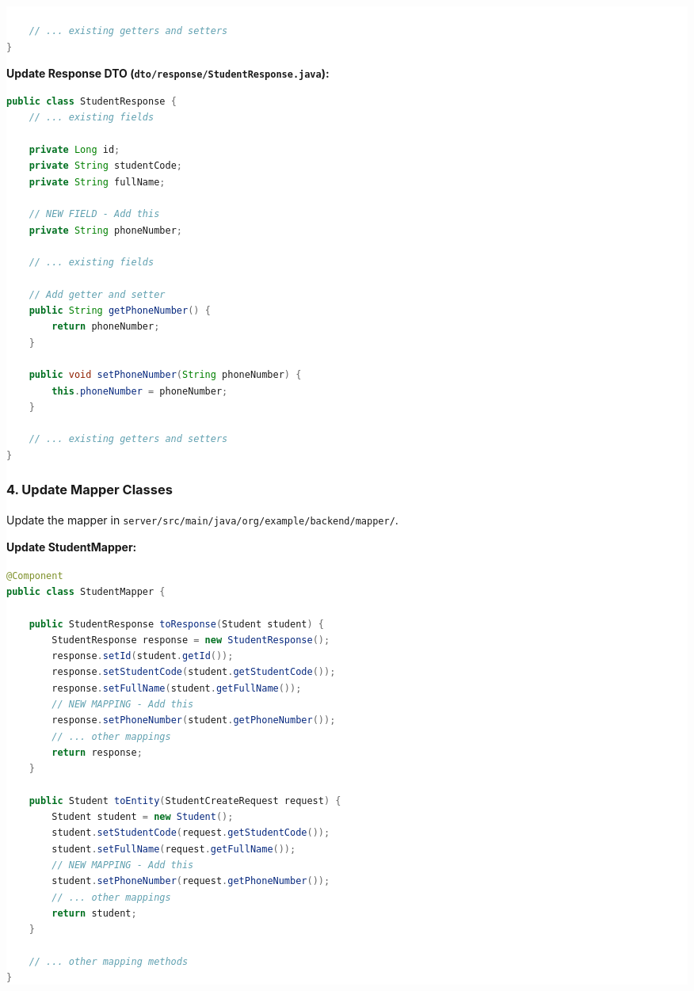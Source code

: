 ```java

    // ... existing getters and setters
}
```

**Update Response DTO (`dto/response/StudentResponse.java`):**

```java
public class StudentResponse {
    // ... existing fields

    private Long id;
    private String studentCode;
    private String fullName;

    // NEW FIELD - Add this
    private String phoneNumber;

    // ... existing fields

    // Add getter and setter
    public String getPhoneNumber() {
        return phoneNumber;
    }

    public void setPhoneNumber(String phoneNumber) {
        this.phoneNumber = phoneNumber;
    }

    // ... existing getters and setters
}
```

### 4. Update Mapper Classes

Update the mapper in `server/src/main/java/org/example/backend/mapper/`.

**Update StudentMapper:**

```java
@Component
public class StudentMapper {

    public StudentResponse toResponse(Student student) {
        StudentResponse response = new StudentResponse();
        response.setId(student.getId());
        response.setStudentCode(student.getStudentCode());
        response.setFullName(student.getFullName());
        // NEW MAPPING - Add this
        response.setPhoneNumber(student.getPhoneNumber());
        // ... other mappings
        return response;
    }

    public Student toEntity(StudentCreateRequest request) {
        Student student = new Student();
        student.setStudentCode(request.getStudentCode());
        student.setFullName(request.getFullName());
        // NEW MAPPING - Add this
        student.setPhoneNumber(request.getPhoneNumber());
        // ... other mappings
        return student;
    }

    // ... other mapping methods
}
```
